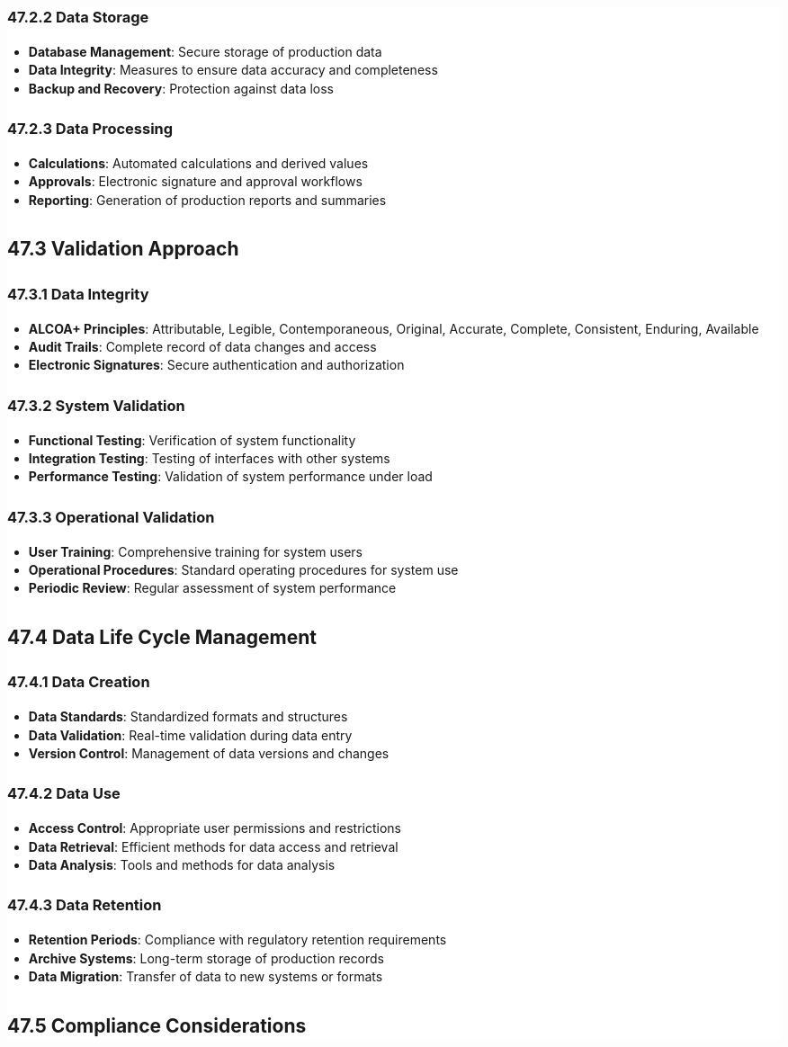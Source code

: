 ### 47.2.2 Data Storage
- **Database Management**: Secure storage of production data
- **Data Integrity**: Measures to ensure data accuracy and completeness
- **Backup and Recovery**: Protection against data loss

### 47.2.3 Data Processing
- **Calculations**: Automated calculations and derived values
- **Approvals**: Electronic signature and approval workflows
- **Reporting**: Generation of production reports and summaries

## 47.3 Validation Approach

### 47.3.1 Data Integrity
- **ALCOA+ Principles**: Attributable, Legible, Contemporaneous, Original, Accurate, Complete, Consistent, Enduring, Available
- **Audit Trails**: Complete record of data changes and access
- **Electronic Signatures**: Secure authentication and authorization

### 47.3.2 System Validation
- **Functional Testing**: Verification of system functionality
- **Integration Testing**: Testing of interfaces with other systems
- **Performance Testing**: Validation of system performance under load

### 47.3.3 Operational Validation
- **User Training**: Comprehensive training for system users
- **Operational Procedures**: Standard operating procedures for system use
- **Periodic Review**: Regular assessment of system performance

## 47.4 Data Life Cycle Management

### 47.4.1 Data Creation
- **Data Standards**: Standardized formats and structures
- **Data Validation**: Real-time validation during data entry
- **Version Control**: Management of data versions and changes

### 47.4.2 Data Use
- **Access Control**: Appropriate user permissions and restrictions
- **Data Retrieval**: Efficient methods for data access and retrieval
- **Data Analysis**: Tools and methods for data analysis

### 47.4.3 Data Retention
- **Retention Periods**: Compliance with regulatory retention requirements
- **Archive Systems**: Long-term storage of production records
- **Data Migration**: Transfer of data to new systems or formats

## 47.5 Compliance Considerations
